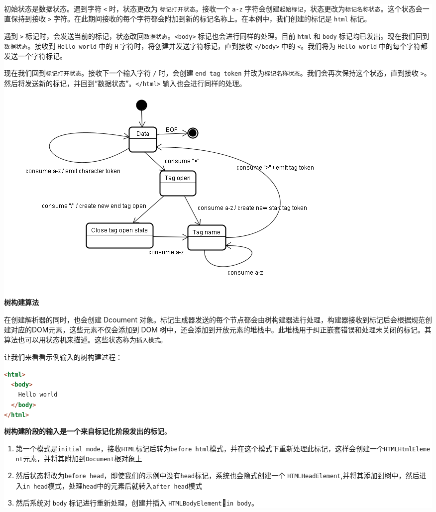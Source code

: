 初始状态是数据状态。遇到字符 `<` 时，状态更改为 `标记打开状态`。接收一个 `a-z` 字符会创建`起始标记`，状态更改为`标记名称状态`。这个状态会一直保持到接收 `>` 字符。在此期间接收的每个字符都会附加到新的标记名称上。在本例中，我们创建的标记是 `html` 标记。

遇到 `>` 标记时，会发送当前的标记，状态改回`数据状态`。`<body>` 标记也会进行同样的处理。目前 `html` 和 `body` 标记均已发出。现在我们回到`数据状态`。接收到 `Hello world` 中的 `H` 字符时，将创建并发送字符标记，直到接收 `</body>` 中的 `<`。我们将为 `Hello world` 中的每个字符都发送一个字符标记。

现在我们回到`标记打开状态`。接收下一个输入字符 `/` 时，会创建 `end tag token` 并改为`标记名称状态`。我们会再次保持这个状态，直到接收 `>`。然后将发送新的标记，并回到“数据状态”。`</html>` 输入也会进行同样的处理。

![](./static/browser_10.png)

**树构建算法**

在创建解析器的同时，也会创建 Dcoument 对象。标记生成器发送的每个节点都会由树构建器进行处理，构建器接收到标记后会根据规范创建对应的DOM元素，这些元素不仅会添加到 DOM 树中，还会添加到开放元素的堆栈中。此堆栈用于纠正嵌套错误和处理未关闭的标记。其算法也可以用状态机来描述。这些状态称为`插入模式`。

让我们来看看示例输入的树构建过程：

```html
<html>
  <body>
    Hello world
  </body>
</html>

```

**树构建阶段的输入是一个来自标记化阶段发出的标记**。

1. 第一个模式是`initial mode`，接收`HTML`标记后转为`before html`模式，并在这个模式下重新处理此标记，这样会创建一个`HTMLHtmlElement`元素，并将其附加到`Document`根对象上

2. 然后状态将改为`before head`，即使我们的示例中没有`head`标记，系统也会隐式创建一个 `HTMLHeadElement`,并将其添加到树中，然后进入`in head`模式，处理`head`中的元素后就转入`after head`模式

3. 然后系统对 `body` 标记进行重新处理，创建并插入 `HTMLBodyElement``in body`。
